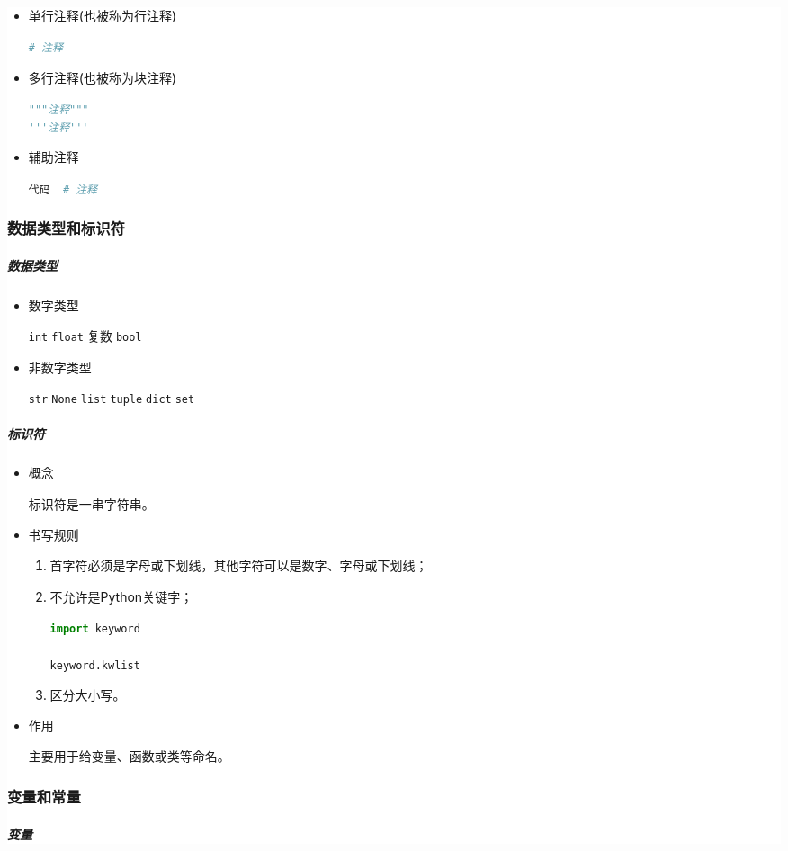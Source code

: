 * 单行注释(也被称为行注释)

    ```python
    # 注释
    ```

* 多行注释(也被称为块注释)

    ```python
    """注释"""
    '''注释'''
    ```

* 辅助注释

    ```python
    代码  # 注释
    ```

### 数据类型和标识符

##### 数据类型

* 数字类型

    `int` `float` 复数 `bool`

* 非数字类型

    `str` `None` `list` `tuple` `dict` `set`

##### 标识符

* 概念

    标识符是一串字符串。

* 书写规则

    1. 首字符必须是字母或下划线，其他字符可以是数字、字母或下划线；
    
    2. 不允许是Python关键字；
    
        ```python
        import keyword
       
        keyword.kwlist
        ```
       
    3. 区分大小写。

* 作用

    主要用于给变量、函数或类等命名。

### 变量和常量

##### 变量
